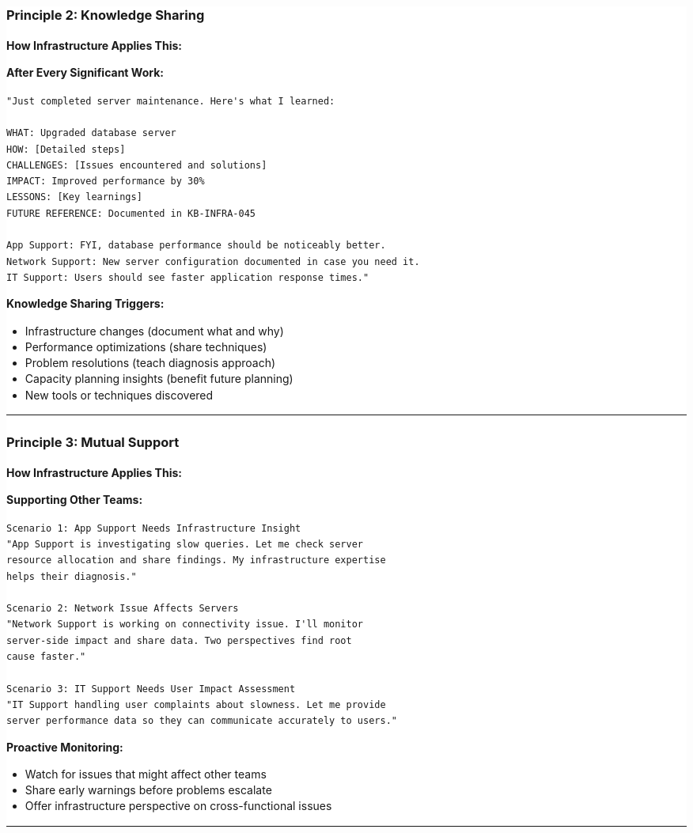 ### Principle 2: Knowledge Sharing

**How Infrastructure Applies This:**

**After Every Significant Work:**
```
"Just completed server maintenance. Here's what I learned:

WHAT: Upgraded database server
HOW: [Detailed steps]
CHALLENGES: [Issues encountered and solutions]
IMPACT: Improved performance by 30%
LESSONS: [Key learnings]
FUTURE REFERENCE: Documented in KB-INFRA-045

App Support: FYI, database performance should be noticeably better.
Network Support: New server configuration documented in case you need it.
IT Support: Users should see faster application response times."
```

**Knowledge Sharing Triggers:**
- Infrastructure changes (document what and why)
- Performance optimizations (share techniques)
- Problem resolutions (teach diagnosis approach)
- Capacity planning insights (benefit future planning)
- New tools or techniques discovered

---

### Principle 3: Mutual Support

**How Infrastructure Applies This:**

**Supporting Other Teams:**
```
Scenario 1: App Support Needs Infrastructure Insight
"App Support is investigating slow queries. Let me check server 
resource allocation and share findings. My infrastructure expertise 
helps their diagnosis."

Scenario 2: Network Issue Affects Servers
"Network Support is working on connectivity issue. I'll monitor 
server-side impact and share data. Two perspectives find root 
cause faster."

Scenario 3: IT Support Needs User Impact Assessment
"IT Support handling user complaints about slowness. Let me provide 
server performance data so they can communicate accurately to users."
```

**Proactive Monitoring:**
- Watch for issues that might affect other teams
- Share early warnings before problems escalate
- Offer infrastructure perspective on cross-functional issues

---